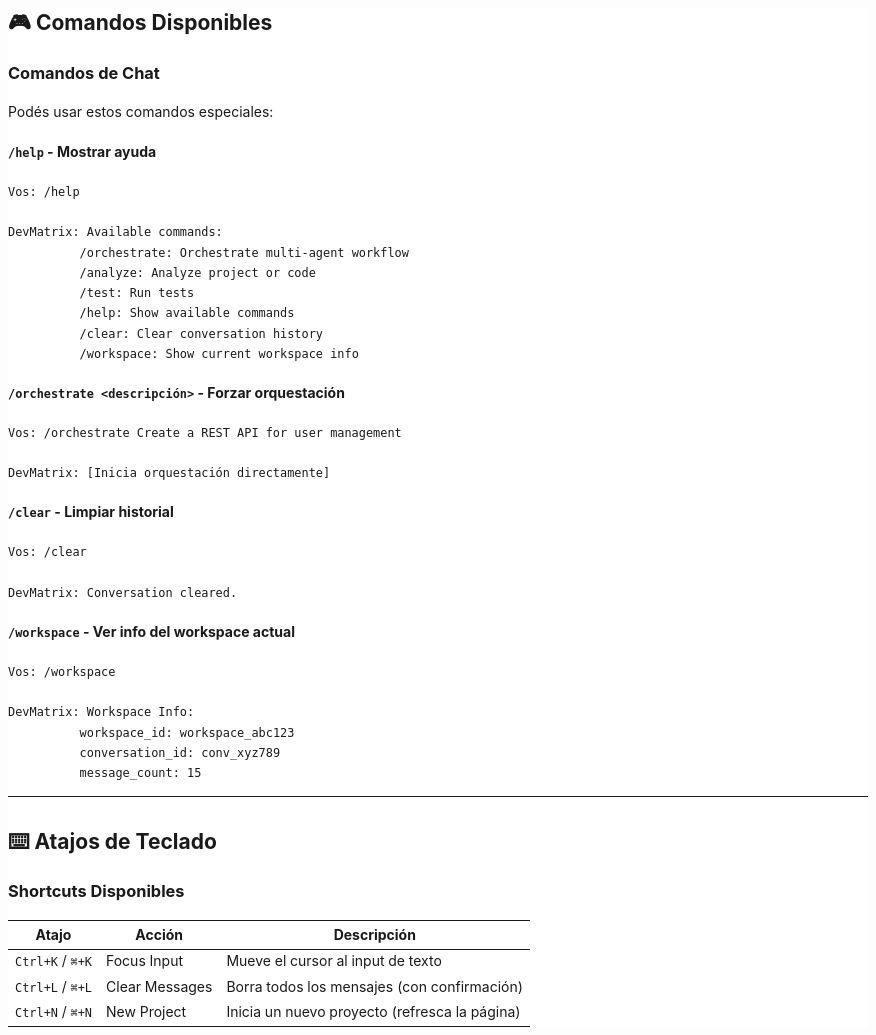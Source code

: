 
## 🎮 Comandos Disponibles

### Comandos de Chat

Podés usar estos comandos especiales:

#### `/help` - Mostrar ayuda
```
Vos: /help

DevMatrix: Available commands:
          /orchestrate: Orchestrate multi-agent workflow
          /analyze: Analyze project or code
          /test: Run tests
          /help: Show available commands
          /clear: Clear conversation history
          /workspace: Show current workspace info
```

#### `/orchestrate <descripción>` - Forzar orquestación
```
Vos: /orchestrate Create a REST API for user management

DevMatrix: [Inicia orquestación directamente]
```

#### `/clear` - Limpiar historial
```
Vos: /clear

DevMatrix: Conversation cleared.
```

#### `/workspace` - Ver info del workspace actual
```
Vos: /workspace

DevMatrix: Workspace Info:
          workspace_id: workspace_abc123
          conversation_id: conv_xyz789
          message_count: 15
```

---

## ⌨️ Atajos de Teclado

### Shortcuts Disponibles

| Atajo | Acción | Descripción |
|-------|--------|-------------|
| `Ctrl+K` / `⌘+K` | Focus Input | Mueve el cursor al input de texto |
| `Ctrl+L` / `⌘+L` | Clear Messages | Borra todos los mensajes (con confirmación) |
| `Ctrl+N` / `⌘+N` | New Project | Inicia un nuevo proyecto (refresca la página) |
